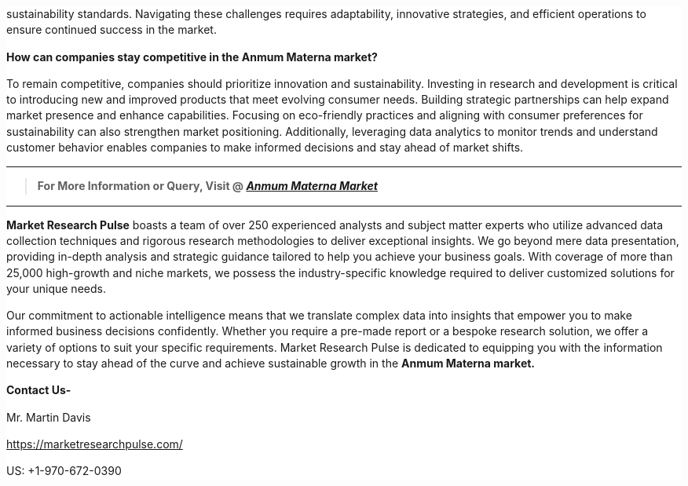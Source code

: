 sustainability standards. Navigating these challenges requires adaptability, innovative strategies, and efficient operations to ensure continued success in the market.</p><p><strong>How can companies stay competitive in the Anmum Materna market?</strong></p><p>To remain competitive, companies should prioritize innovation and sustainability. Investing in research and development is critical to introducing new and improved products that meet evolving consumer needs. Building strategic partnerships can help expand market presence and enhance capabilities. Focusing on eco-friendly practices and aligning with consumer preferences for sustainability can also strengthen market positioning. Additionally, leveraging data analytics to monitor trends and understand customer behavior enables companies to make informed decisions and stay ahead of market shifts.</p><hr /><blockquote><p><strong>For More Information or Query, Visit @&nbsp;<em><a href="https://marketresearchpulse.com/report/105213/anmum-materna-market?utm_source=Linkedin&utm_medium=0110">Anmum Materna Market</a></em></strong></p></blockquote><hr /><p><strong>Market Research Pulse</strong> boasts a team of over 250 experienced analysts and subject matter experts who utilize advanced data collection techniques and rigorous research methodologies to deliver exceptional insights. We go beyond mere data presentation, providing in-depth analysis and strategic guidance tailored to help you achieve your business goals. With coverage of more than 25,000 high-growth and niche markets, we possess the industry-specific knowledge required to deliver customized solutions for your unique needs.</p><p>Our commitment to actionable intelligence means that we translate complex data into insights that empower you to make informed business decisions confidently. Whether you require a pre-made report or a bespoke research solution, we offer a variety of options to suit your specific requirements. Market Research Pulse is dedicated to equipping you with the information necessary to stay ahead of the curve and achieve sustainable growth in the <strong>Anmum Materna market.</strong></p><p><strong>Contact Us-</strong></p><p>Mr. Martin Davis</p><p>https://marketresearchpulse.com/</p><p>US: +1-970-672-0390</p>